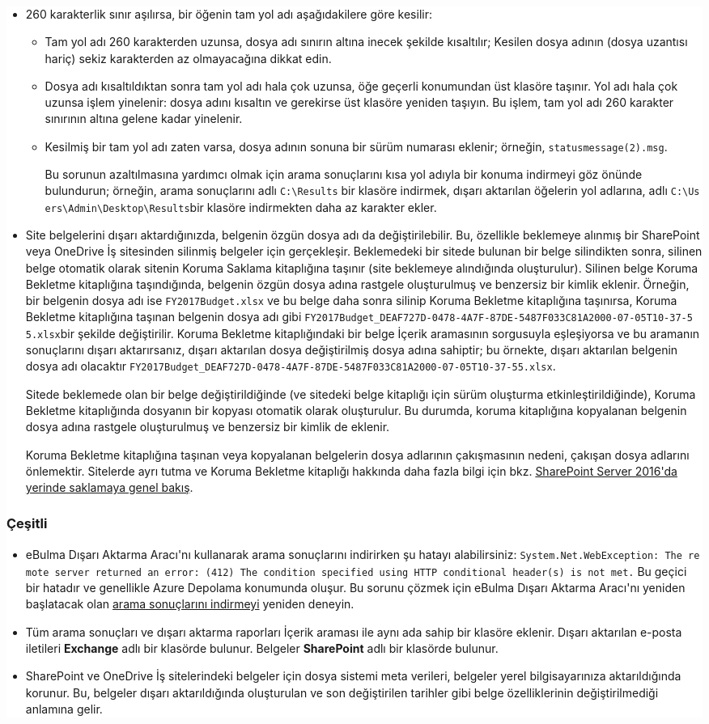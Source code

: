 - 260 karakterlik sınır aşılırsa, bir öğenin tam yol adı aşağıdakilere göre kesilir:

  - Tam yol adı 260 karakterden uzunsa, dosya adı sınırın altına inecek şekilde kısaltılır; Kesilen dosya adının (dosya uzantısı hariç) sekiz karakterden az olmayacağına dikkat edin.

  - Dosya adı kısaltıldıktan sonra tam yol adı hala çok uzunsa, öğe geçerli konumundan üst klasöre taşınır. Yol adı hala çok uzunsa işlem yinelenir: dosya adını kısaltın ve gerekirse üst klasöre yeniden taşıyın. Bu işlem, tam yol adı 260 karakter sınırının altına gelene kadar yinelenir.

  - Kesilmiş bir tam yol adı zaten varsa, dosya adının sonuna bir sürüm numarası eklenir; örneğin, `statusmessage(2).msg`.

    Bu sorunun azaltılmasına yardımcı olmak için arama sonuçlarını kısa yol adıyla bir konuma indirmeyi göz önünde bulundurun; örneğin, arama sonuçlarını adlı  `C:\Results` bir klasöre indirmek, dışarı aktarılan öğelerin yol adlarına, adlı  `C:\Users\Admin\Desktop\Results`bir klasöre indirmekten daha az karakter ekler.

- Site belgelerini dışarı aktardığınızda, belgenin özgün dosya adı da değiştirilebilir. Bu, özellikle beklemeye alınmış bir SharePoint veya OneDrive İş sitesinden silinmiş belgeler için gerçekleşir. Beklemedeki bir sitede bulunan bir belge silindikten sonra, silinen belge otomatik olarak sitenin Koruma Saklama kitaplığına taşınır (site beklemeye alındığında oluşturulur). Silinen belge Koruma Bekletme kitaplığına taşındığında, belgenin özgün dosya adına rastgele oluşturulmuş ve benzersiz bir kimlik eklenir. Örneğin, bir belgenin dosya adı ise  `FY2017Budget.xlsx` ve bu belge daha sonra silinip Koruma Bekletme kitaplığına taşınırsa, Koruma Bekletme kitaplığına taşınan belgenin dosya adı gibi  `FY2017Budget_DEAF727D-0478-4A7F-87DE-5487F033C81A2000-07-05T10-37-55.xlsx`bir şekilde değiştirilir. Koruma Bekletme kitaplığındaki bir belge İçerik aramasının sorgusuyla eşleşiyorsa ve bu aramanın sonuçlarını dışarı aktarırsanız, dışarı aktarılan dosya değiştirilmiş dosya adına sahiptir; bu örnekte, dışarı aktarılan belgenin dosya adı olacaktır  `FY2017Budget_DEAF727D-0478-4A7F-87DE-5487F033C81A2000-07-05T10-37-55.xlsx`.

    Sitede beklemede olan bir belge değiştirildiğinde (ve sitedeki belge kitaplığı için sürüm oluşturma etkinleştirildiğinde), Koruma Bekletme kitaplığında dosyanın bir kopyası otomatik olarak oluşturulur. Bu durumda, koruma kitaplığına kopyalanan belgenin dosya adına rastgele oluşturulmuş ve benzersiz bir kimlik de eklenir.

    Koruma Bekletme kitaplığına taşınan veya kopyalanan belgelerin dosya adlarının çakışmasının nedeni, çakışan dosya adlarını önlemektir. Sitelerde ayrı tutma ve Koruma Bekletme kitaplığı hakkında daha fazla bilgi için bkz. [SharePoint Server 2016'da yerinde saklamaya genel bakış](https://support.office.com/article/5e400d68-cd51-444a-8fe6-e4df1d20aa95).

### <a name="miscellaneous"></a>Çeşitli
  
- eBulma Dışarı Aktarma Aracı'nı kullanarak arama sonuçlarını indirirken şu hatayı alabilirsiniz: `System.Net.WebException: The remote server returned an error: (412) The condition specified using HTTP conditional header(s) is not met.` Bu geçici bir hatadır ve genellikle Azure Depolama konumunda oluşur. Bu sorunu çözmek için eBulma Dışarı Aktarma Aracı'nı yeniden başlatacak olan [arama sonuçlarını indirmeyi](#step-2-download-the-search-results) yeniden deneyin.

- Tüm arama sonuçları ve dışarı aktarma raporları İçerik araması ile aynı ada sahip bir klasöre eklenir. Dışarı aktarılan e-posta iletileri **Exchange** adlı bir klasörde bulunur. Belgeler **SharePoint** adlı bir klasörde bulunur.

- SharePoint ve OneDrive İş sitelerindeki belgeler için dosya sistemi meta verileri, belgeler yerel bilgisayarınıza aktarıldığında korunur. Bu, belgeler dışarı aktarıldığında oluşturulan ve son değiştirilen tarihler gibi belge özelliklerinin değiştirilmediği anlamına gelir.
